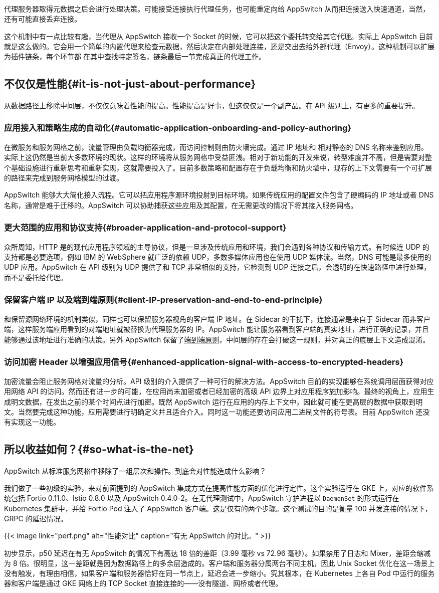 代理服务器取得元数据之后会进行处理决策。可能接受连接执行代理任务，也可能重定向给 AppSwitch 从而把连接送入快速通道，当然，还有可能直接丢弃连接。

这个机制中有一点比较有趣，当代理从 AppSwitch 接收一个 Socket 的时候，它可以把这个委托转交给其它代理。实际上 AppSwitch 目前就是这么做的。它会用一个简单的内置代理来检查元数据，然后决定在内部处理连接，还是交出去给外部代理（Envoy）。这种机制可以扩展为插件链条，每个环节都
在其中查找特定签名，链条最后一节完成真正的代理工作。

## 不仅仅是性能{#it-is-not-just-about-performance}

从数据路径上移除中间层，不仅仅意味着性能的提高。性能提高是好事，但这仅仅是一个副产品。在 API 级别上，有更多的重要提升。

### 应用接入和策略生成的自动化{#automatic-application-onboarding-and-policy-authoring}

在微服务和服务网格之前，流量管理由负载均衡器完成，而访问控制则由防火墙完成。通过 IP 地址和 相对静态的 DNS 名称来鉴别应用。实际上这仍然是当前大多数环境的现状。这样的环境将从服务网格中受益匪浅。相对于新功能的开发来说，转型难度并不高，但是需要对整个基础设施进行重新思考和重新实现，这就需要投入了。目前多数策略和配置存在于负载均衡和防火墙中，现存的上下文需要有一个可扩展的路径来完成到服务网格模型的过渡。

AppSwitch 能够大大简化接入流程。它可以把应用程序源环境投射到目标环境。如果传统应用的配置文件包含了硬编码的 IP 地址或者 DNS 名称，通常是难于迁移的。AppSwitch 可以协助捕获这些应用及其配置，在无需更改的情况下将其接入服务网格。

### 更大范围的应用和协议支持{#broader-application-and-protocol-support}

众所周知，HTTP 是的现代应用程序领域的主导协议，但是一旦涉及传统应用和环境，我们会遇到各种协议和传输方式。有时候连 UDP 的支持都是必要选项，例如 IBM 的 WebSphere 就广泛的依赖 UDP，多数多媒体应用也在使用 UDP 媒体流。当然，DNS 可能是最多使用的 UDP 应用。AppSwitch 在 API 级别为 UDP 提供了和 TCP 非常相似的支持，它检测到 UDP 连接之后，会透明的在快速路径中进行处理，而不是委托给代理。

### 保留客户端 IP 以及端到端原则{#client-IP-preservation-and-end-to-end-principle}

和保留源网络环境的机制类似，同样也可以保留服务器视角的客户端 IP 地址。在 Sidecar 的干扰下，连接通常是来自于 Sidecar 而非客户端，这样服务端应用看到的对端地址就被替换为代理服务器的 IP。AppSwitch 能让服务器看到客户端的真实地址，进行正确的记录，并且能够通过该地址进行准确的决策。另外 AppSwitch 保留了[端到端原则](https://en.wikipedia.org/wiki/End-to-end_principle)，中间层的存在会打破这一规则，并对真正的底层上下文造成混淆。

### 访问加密 Header 以增强应用信号{#enhanced-application-signal-with-access-to-encrypted-headers}

加密流量会阻止服务网格对流量的分析。API 级别的介入提供了一种可行的解决方法。AppSwitch 目前的实现能够在系统调用层面获得对应用网络 API 的访问。然而还有进一步的可能，在应用尚未加密或者已经加密的高级 API 边界上对应用程序施加影响。最终的视角上，应用生成明文数据，在发出之前的某个时间点进行加密。既然 AppSwitch 运行在应用的内存上下文中，因此就可能在更高层的数据中获取到明文。当然要完成这种功能，应用需要进行明确定义并且适合介入。同时这一功能还要访问应用二进制文件的符号表。目前 AppSwitch 还没有实现这一功能。

## 所以收益如何？{#so-what-is-the-net}

AppSwitch 从标准服务网格中移除了一组层次和操作。到底会对性能造成什么影响？

我们做了一些初级的实验，来对前面提到的 AppSwitch 集成方式在提高性能方面的优化进行定性。这个实验运行在 GKE 上，对应的软件系统包括 Fortio 0.11.0、Istio 0.8.0 以及 AppSwitch 0.4.0-2。在无代理测试中，AppSwitch 守护进程以 `DaemonSet` 的形式运行在 Kubernetes 集群中，并给 Fortio Pod 注入了 AppSwitch 客户端。这是仅有的两个步骤。这个测试的目的是衡量 100 并发连接的情况下，GRPC 的延迟情况。

{{< image link="perf.png" alt="性能对比" caption="有无 AppSwitch 的对比。" >}}

初步显示，p50 延迟在有无 AppSwitch 的情况下有高达 18 倍的差距（3.99 毫秒 vs 72.96 毫秒）。如果禁用了日志和 Mixer，差距会缩减为 8 倍。很明显，这一差距就是因为数据路径上的多余层造成的。客户端和服务器分属两台不同主机，因此 Unix Socket 优化在这一场景上没有触发，有理由相信，如果客户端和服务器恰好在同一节点上，延迟会进一步缩小。究其根本，在 Kubernetes 上各自 Pod 中运行的服务器和客户端是通过 GKE 网络上的 TCP Socket 直接连接的——没有隧道、网桥或者代理。
